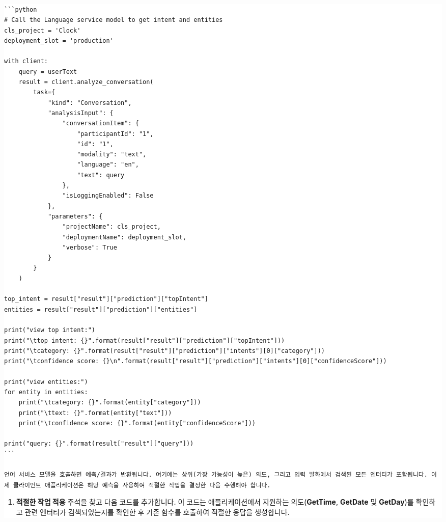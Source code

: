     ```python
    # Call the Language service model to get intent and entities
    cls_project = 'Clock'
    deployment_slot = 'production'

    with client:
        query = userText
        result = client.analyze_conversation(
            task={
                "kind": "Conversation",
                "analysisInput": {
                    "conversationItem": {
                        "participantId": "1",
                        "id": "1",
                        "modality": "text",
                        "language": "en",
                        "text": query
                    },
                    "isLoggingEnabled": False
                },
                "parameters": {
                    "projectName": cls_project,
                    "deploymentName": deployment_slot,
                    "verbose": True
                }
            }
        )

    top_intent = result["result"]["prediction"]["topIntent"]
    entities = result["result"]["prediction"]["entities"]

    print("view top intent:")
    print("\ttop intent: {}".format(result["result"]["prediction"]["topIntent"]))
    print("\tcategory: {}".format(result["result"]["prediction"]["intents"][0]["category"]))
    print("\tconfidence score: {}\n".format(result["result"]["prediction"]["intents"][0]["confidenceScore"]))

    print("view entities:")
    for entity in entities:
        print("\tcategory: {}".format(entity["category"]))
        print("\ttext: {}".format(entity["text"]))
        print("\tconfidence score: {}".format(entity["confidenceScore"]))

    print("query: {}".format(result["result"]["query"]))
    ```

    언어 서비스 모델을 호출하면 예측/결과가 반환됩니다. 여기에는 상위(가장 가능성이 높은) 의도, 그리고 입력 발화에서 검색된 모든 엔터티가 포함됩니다. 이제 클라이언트 애플리케이션은 해당 예측을 사용하여 적절한 작업을 결정한 다음 수행해야 합니다.

1. **적절한 작업 적용** 주석을 찾고 다음 코드를 추가합니다. 이 코드는 애플리케이션에서 지원하는 의도(**GetTime**, **GetDate** 및 **GetDay**)를 확인하고 관련 엔터티가 검색되었는지를 확인한 후 기존 함수를 호출하여 적절한 응답을 생성합니다.
